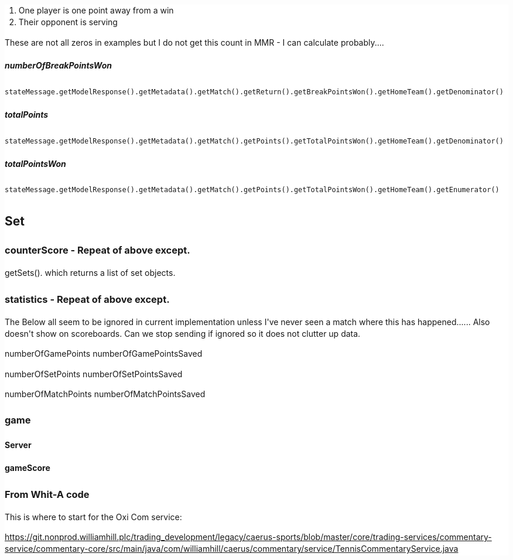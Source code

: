 1. One player is one point away from a win
2. Their opponent is serving

These are not all zeros in examples but I do not get this count in MMR - I can calculate probably....

##### numberOfBreakPointsWon
`stateMessage.getModelResponse().getMetadata().getMatch().getReturn().getBreakPointsWon().getHomeTeam().getDenominator()`

##### totalPoints
`stateMessage.getModelResponse().getMetadata().getMatch().getPoints().getTotalPointsWon().getHomeTeam().getDenominator()`

##### totalPointsWon

`stateMessage.getModelResponse().getMetadata().getMatch().getPoints().getTotalPointsWon().getHomeTeam().getEnumerator()`

## Set

### counterScore - Repeat of above except.

getSets(). which returns a list of set objects.



### statistics - Repeat of above except.


The Below all seem to be ignored in current implementation unless I've never seen a match where this has happened...... Also doesn't show on scoreboards. Can we stop sending if ignored so it does not clutter up data.

numberOfGamePoints
numberOfGamePointsSaved

numberOfSetPoints
numberOfSetPointsSaved

numberOfMatchPoints
numberOfMatchPointsSaved

### game

#### Server

#### gameScore


### From Whit-A code

This is where to start for the Oxi Com service:


https://git.nonprod.williamhill.plc/trading_development/legacy/caerus-sports/blob/master/core/trading-services/commentary-service/commentary-core/src/main/java/com/williamhill/caerus/commentary/service/TennisCommentaryService.java
